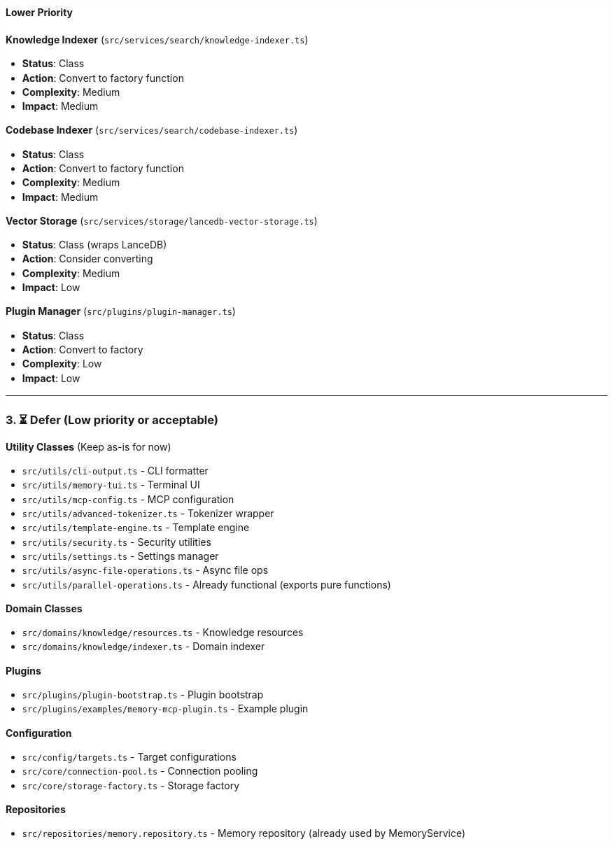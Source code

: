 #### Lower Priority

**Knowledge Indexer** (`src/services/search/knowledge-indexer.ts`)
- **Status**: Class
- **Action**: Convert to factory function
- **Complexity**: Medium
- **Impact**: Medium

**Codebase Indexer** (`src/services/search/codebase-indexer.ts`)
- **Status**: Class
- **Action**: Convert to factory function
- **Complexity**: Medium
- **Impact**: Medium

**Vector Storage** (`src/services/storage/lancedb-vector-storage.ts`)
- **Status**: Class (wraps LanceDB)
- **Action**: Consider converting
- **Complexity**: Medium
- **Impact**: Low

**Plugin Manager** (`src/plugins/plugin-manager.ts`)
- **Status**: Class
- **Action**: Convert to factory
- **Complexity**: Low
- **Impact**: Low

---

### 3. ⏳ **Defer** (Low priority or acceptable)

**Utility Classes** (Keep as-is for now)
- `src/utils/cli-output.ts` - CLI formatter
- `src/utils/memory-tui.ts` - Terminal UI
- `src/utils/mcp-config.ts` - MCP configuration
- `src/utils/advanced-tokenizer.ts` - Tokenizer wrapper
- `src/utils/template-engine.ts` - Template engine
- `src/utils/security.ts` - Security utilities
- `src/utils/settings.ts` - Settings manager
- `src/utils/async-file-operations.ts` - Async file ops
- `src/utils/parallel-operations.ts` - Already functional (exports pure functions)

**Domain Classes**
- `src/domains/knowledge/resources.ts` - Knowledge resources
- `src/domains/knowledge/indexer.ts` - Domain indexer

**Plugins**
- `src/plugins/plugin-bootstrap.ts` - Plugin bootstrap
- `src/plugins/examples/memory-mcp-plugin.ts` - Example plugin

**Configuration**
- `src/config/targets.ts` - Target configurations
- `src/core/connection-pool.ts` - Connection pooling
- `src/core/storage-factory.ts` - Storage factory

**Repositories**
- `src/repositories/memory.repository.ts` - Memory repository (already used by MemoryService)
